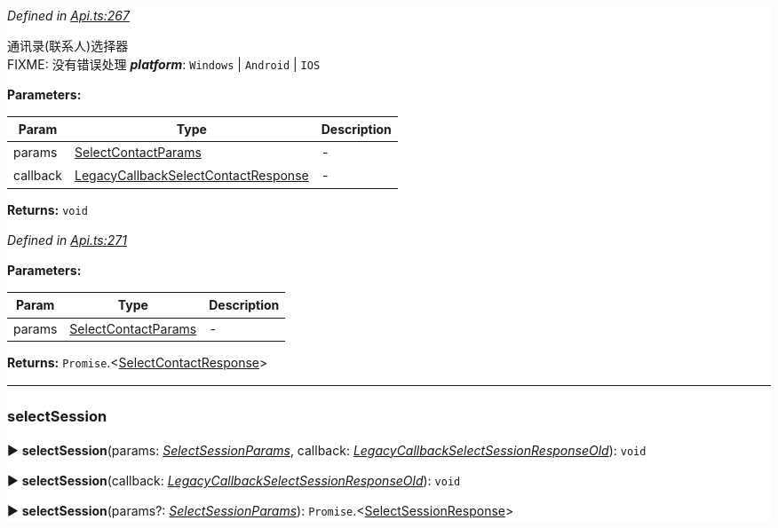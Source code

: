 


*Defined in [Api.ts:267](https://github.com/jmopen/gzb-jssdk/blob/c7f8f52/src/Api.ts#L267)*



通讯录(联系人)选择器  
FIXME: 没有错误处理
*__platform__*: `Windows` | `Android` | `IOS`



**Parameters:**

| Param | Type | Description |
| ------ | ------ | ------ |
| params | [SelectContactParams](../interfaces/_protocol_.selectcontactparams.md)   |  - |
| callback | [LegacyCallback](../modules/_protocol_.md#legacycallback)[SelectContactResponse](../modules/_protocol_.md#selectcontactresponse)   |  - |





**Returns:** `void`




*Defined in [Api.ts:271](https://github.com/jmopen/gzb-jssdk/blob/c7f8f52/src/Api.ts#L271)*



**Parameters:**

| Param | Type | Description |
| ------ | ------ | ------ |
| params | [SelectContactParams](../interfaces/_protocol_.selectcontactparams.md)   |  - |





**Returns:** `Promise`.<[SelectContactResponse](../modules/_protocol_.md#selectcontactresponse)>





___

<a id="selectsession"></a>

###  selectSession

► **selectSession**(params: *[SelectSessionParams](../interfaces/_protocol_.selectsessionparams.md)*, callback: *[LegacyCallback](../modules/_protocol_.md#legacycallback)[SelectSessionResponseOld](../interfaces/_protocol_.selectsessionresponseold.md)*): `void`

► **selectSession**(callback: *[LegacyCallback](../modules/_protocol_.md#legacycallback)[SelectSessionResponseOld](../interfaces/_protocol_.selectsessionresponseold.md)*): `void`

► **selectSession**(params?: *[SelectSessionParams](../interfaces/_protocol_.selectsessionparams.md)*): `Promise`.<[SelectSessionResponse](../modules/_protocol_.md#selectsessionresponse)>


